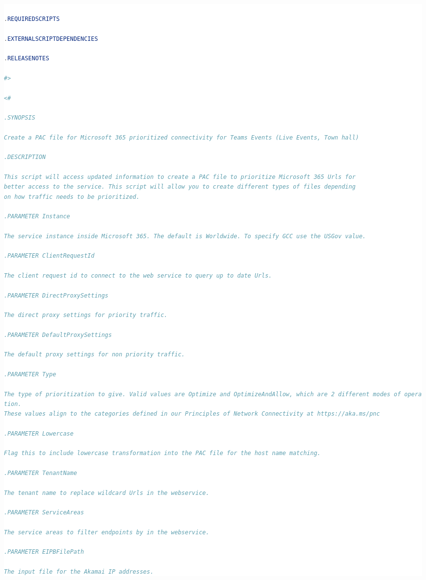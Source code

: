 ```powershell

.REQUIREDSCRIPTS

.EXTERNALSCRIPTDEPENDENCIES

.RELEASENOTES

#>

<#

.SYNOPSIS

Create a PAC file for Microsoft 365 prioritized connectivity for Teams Events (Live Events, Town hall)

.DESCRIPTION

This script will access updated information to create a PAC file to prioritize Microsoft 365 Urls for
better access to the service. This script will allow you to create different types of files depending
on how traffic needs to be prioritized.

.PARAMETER Instance

The service instance inside Microsoft 365. The default is Worldwide. To specify GCC use the USGov value.

.PARAMETER ClientRequestId

The client request id to connect to the web service to query up to date Urls.

.PARAMETER DirectProxySettings

The direct proxy settings for priority traffic.

.PARAMETER DefaultProxySettings

The default proxy settings for non priority traffic.

.PARAMETER Type

The type of prioritization to give. Valid values are Optimize and OptimizeAndAllow, which are 2 different modes of operation.
These values align to the categories defined in our Principles of Network Connectivity at https://aka.ms/pnc

.PARAMETER Lowercase

Flag this to include lowercase transformation into the PAC file for the host name matching.

.PARAMETER TenantName

The tenant name to replace wildcard Urls in the webservice.

.PARAMETER ServiceAreas

The service areas to filter endpoints by in the webservice.

.PARAMETER EIPBFilePath

The input file for the Akamai IP addresses.
```